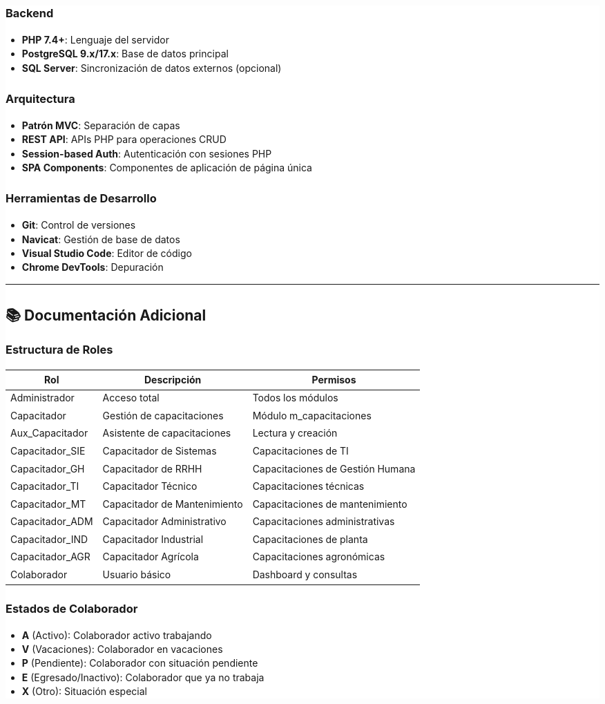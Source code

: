 ### Backend
- **PHP 7.4+**: Lenguaje del servidor
- **PostgreSQL 9.x/17.x**: Base de datos principal
- **SQL Server**: Sincronización de datos externos (opcional)

### Arquitectura
- **Patrón MVC**: Separación de capas
- **REST API**: APIs PHP para operaciones CRUD
- **Session-based Auth**: Autenticación con sesiones PHP
- **SPA Components**: Componentes de aplicación de página única

### Herramientas de Desarrollo
- **Git**: Control de versiones
- **Navicat**: Gestión de base de datos
- **Visual Studio Code**: Editor de código
- **Chrome DevTools**: Depuración

---

## 📚 Documentación Adicional

### Estructura de Roles

| Rol | Descripción | Permisos |
|-----|-------------|----------|
| Administrador | Acceso total | Todos los módulos |
| Capacitador | Gestión de capacitaciones | Módulo m_capacitaciones |
| Aux_Capacitador | Asistente de capacitaciones | Lectura y creación |
| Capacitador_SIE | Capacitador de Sistemas | Capacitaciones de TI |
| Capacitador_GH | Capacitador de RRHH | Capacitaciones de Gestión Humana |
| Capacitador_TI | Capacitador Técnico | Capacitaciones técnicas |
| Capacitador_MT | Capacitador de Mantenimiento | Capacitaciones de mantenimiento |
| Capacitador_ADM | Capacitador Administrativo | Capacitaciones administrativas |
| Capacitador_IND | Capacitador Industrial | Capacitaciones de planta |
| Capacitador_AGR | Capacitador Agrícola | Capacitaciones agronómicas |
| Colaborador | Usuario básico | Dashboard y consultas |

### Estados de Colaborador

- **A** (Activo): Colaborador activo trabajando
- **V** (Vacaciones): Colaborador en vacaciones
- **P** (Pendiente): Colaborador con situación pendiente
- **E** (Egresado/Inactivo): Colaborador que ya no trabaja
- **X** (Otro): Situación especial
